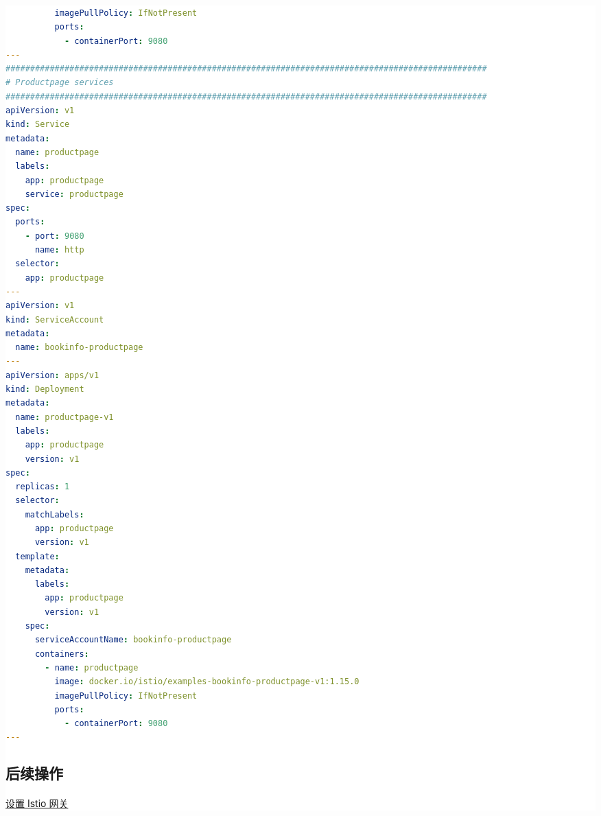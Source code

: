 ```yaml
          imagePullPolicy: IfNotPresent
          ports:
            - containerPort: 9080
---
##################################################################################################
# Productpage services
##################################################################################################
apiVersion: v1
kind: Service
metadata:
  name: productpage
  labels:
    app: productpage
    service: productpage
spec:
  ports:
    - port: 9080
      name: http
  selector:
    app: productpage
---
apiVersion: v1
kind: ServiceAccount
metadata:
  name: bookinfo-productpage
---
apiVersion: apps/v1
kind: Deployment
metadata:
  name: productpage-v1
  labels:
    app: productpage
    version: v1
spec:
  replicas: 1
  selector:
    matchLabels:
      app: productpage
      version: v1
  template:
    metadata:
      labels:
        app: productpage
        version: v1
    spec:
      serviceAccountName: bookinfo-productpage
      containers:
        - name: productpage
          image: docker.io/istio/examples-bookinfo-productpage-v1:1.15.0
          imagePullPolicy: IfNotPresent
          ports:
            - containerPort: 9080
---

```

## 后续操作

[设置 Istio 网关](/docs/rancher2.5/istio/setup/gateway/_index)
